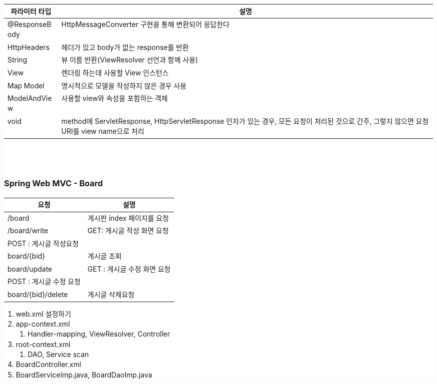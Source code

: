 | 파라미터 타입 | 설명 |
| --- | --- |
| @ResponseBody | HttpMessageConverter 구현을 통해 변환되어 응답한다 |
| HttpHeaders | 헤더가 있고 body가 없는 response를 반환 |
| String | 뷰 이름 반환(ViewResolver 선언과 함께 사용) |
| View | 렌더링 하는데 사용할 View 인스턴스 |
| Map Model | 명시적으로 모델을 작성하지 않은 경우 사용 |
| ModelAndView | 사용할 view와 속성을 포함하는 객체 |
| void | method에 ServletResponse, HttpServletResponse 인자가 있는 경우, 모든 요청이 처리된 것으로 간주, 그렇지 않으면 요청 URI를 view name으로 처리 |

<br>
<br>

### Spring Web MVC - Board

| 요청 | 설명 |
| --- | --- |
| /board | 게시판 index 페이지를 요청 |
| /board/write | GET: 게시글 작성 화면 요청
POST : 게시글 작성요청 |
| board/{bid} | 게시글 조회 |
| board/update | GET : 게시글 수정 화면 요청
POST : 게시글 수정 요청 |
| board/{bid}/delete | 게시글 삭제요청  |
1. web.xml 설정하기
2. app-context.xml
    1. Handler-mapping, ViewResolver, Controller
3. root-context.xml
    1. DAO, Service scan
4. BoardController.xml
5. BoardServicelmp.java, BoardDaoImp.java